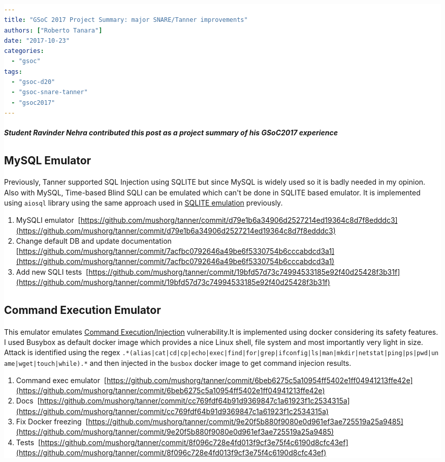 ```yaml
---
title: "GSoC 2017 Project Summary: major SNARE/Tanner improvements"
authors: ["Roberto Tanara"]
date: "2017-10-23"
categories: 
  - "gsoc"
tags: 
  - "gsoc-d20"
  - "gsoc-snare-tanner"
  - "gsoc2017"
---
```


##### Student Ravinder Nehra contributed this post as a project summary of his GSoC2017 experience

## MySQL Emulator

Previously, Tanner supported SQL Injection using SQLITE but since MySQL is widely used so it is badly needed in my opinion. Also with MySQL, Time-based Blind SQLI can be emulated which can't be done in SQLITE based emulator. It is implemented using `aiosql` library using the same approach used in [SQLITE emulation](https://github.com/mushorg/tanner/wiki/Google-Summer-of-Code-2016-Work-Product-Submission#sql-injection-emulation) previously.

1. MySQLI emulator  [https://github.com/mushorg/tanner/commit/d79e1b6a34906d2527214ed19364c8d7f8edddc3](https://github.com/mushorg/tanner/commit/d79e1b6a34906d2527214ed19364c8d7f8edddc3)
2. Change default DB and update documentation  [https://github.com/mushorg/tanner/commit/7acfbc0792646a49be6f5330754b6cccabdcd3a1](https://github.com/mushorg/tanner/commit/7acfbc0792646a49be6f5330754b6cccabdcd3a1)
3. Add new SQLI tests  [https://github.com/mushorg/tanner/commit/19bfd57d73c74994533185e92f40d25428f3b31f](https://github.com/mushorg/tanner/commit/19bfd57d73c74994533185e92f40d25428f3b31f)

## [](https://github.com/mushorg/tanner/wiki/GSoC-2017-Work-Submission#command-execution-emulator)Command Execution Emulator

This emulator emulates [Command Execution/Injection](https://www.owasp.org/index.php/Command_Injection) vulnerability.It is implemented using docker considering its safety features. I used Busybox as default docker image which provides a nice Linux shell, file system and most importantly very light in size. Attack is identified using the regex `.*(alias|cat|cd|cp|echo|exec|find|for|grep|ifconfig|ls|man|mkdir|netstat|ping|ps|pwd|uname|wget|touch|while).*` and then injected in the `busbox` docker image to get command injecion results.

1. Command exec emulator  [https://github.com/mushorg/tanner/commit/6beb6275c5a10954ff5402e1ff04941213ffe42e](https://github.com/mushorg/tanner/commit/6beb6275c5a10954ff5402e1ff04941213ffe42e)
2. Docs  [https://github.com/mushorg/tanner/commit/cc769fdf64b91d9369847c1a61923f1c2534315a](https://github.com/mushorg/tanner/commit/cc769fdf64b91d9369847c1a61923f1c2534315a)
3. Fix Docker freezing  [https://github.com/mushorg/tanner/commit/9e20f5b880f9080e0d961ef3ae725519a25a9485](https://github.com/mushorg/tanner/commit/9e20f5b880f9080e0d961ef3ae725519a25a9485)
4. Tests  [https://github.com/mushorg/tanner/commit/8f096c728e4fd013f9cf3e75f4c6190d8cfc43ef](https://github.com/mushorg/tanner/commit/8f096c728e4fd013f9cf3e75f4c6190d8cfc43ef)
